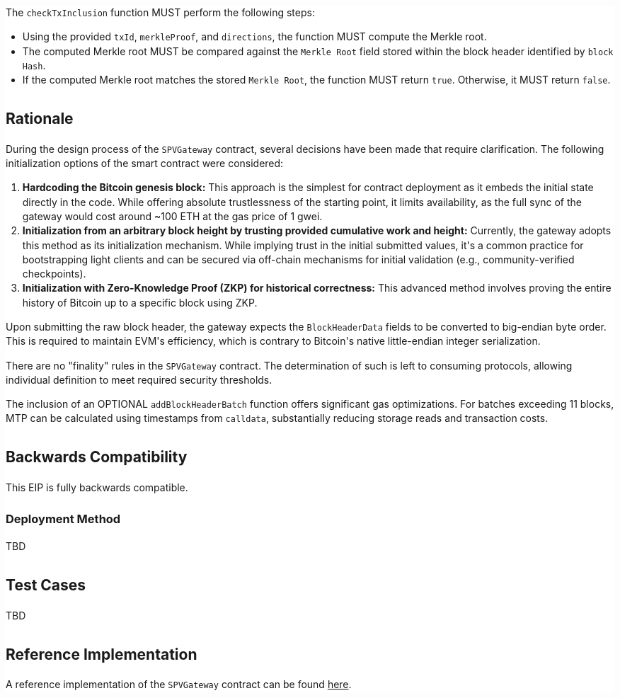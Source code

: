 The `checkTxInclusion` function MUST perform the following steps:
-  Using the provided `txId`, `merkleProof`, and `directions`, the function MUST compute the Merkle root.
-  The computed Merkle root MUST be compared against the `Merkle Root` field stored within the block header identified by `blockHash`.
-  If the computed Merkle root matches the stored `Merkle Root`, the function MUST return `true`. Otherwise, it MUST return `false`.

## Rationale

During the design process of the `SPVGateway` contract, several decisions have been made that require clarification. The following initialization options of the smart contract were considered:

1. **Hardcoding the Bitcoin genesis block:** This approach is the simplest for contract deployment as it embeds the initial state directly in the code. While offering absolute trustlessness of the starting point, it limits availability, as the full sync of the gateway would cost around ~100 ETH at the gas price of 1 gwei.
2. **Initialization from an arbitrary block height by trusting provided cumulative work and height:** Currently, the gateway adopts this method as its initialization mechanism. While implying trust in the initial submitted values, it's a common practice for bootstrapping light clients and can be secured via off-chain mechanisms for initial validation (e.g., community-verified checkpoints).
3. **Initialization with Zero-Knowledge Proof (ZKP) for historical correctness:** This advanced method involves proving the entire history of Bitcoin up to a specific block using ZKP.

Upon submitting the raw block header, the gateway expects the `BlockHeaderData` fields to be converted to big-endian byte order. This is required to maintain EVM's efficiency, which is contrary to Bitcoin's native little-endian integer serialization.

There are no "finality" rules in the `SPVGateway` contract. The determination of such is left to consuming protocols, allowing individual definition to meet required security thresholds.

The inclusion of an OPTIONAL `addBlockHeaderBatch` function offers significant gas optimizations. For batches exceeding 11 blocks, MTP can be calculated using timestamps from `calldata`, substantially reducing storage reads and transaction costs.

## Backwards Compatibility

This EIP is fully backwards compatible.

### Deployment Method



TBD

## Test Cases



TBD

## Reference Implementation

A reference implementation of the `SPVGateway` contract can be found [here](../assets/erc-8002/contracts/SPVGateway.sol).
